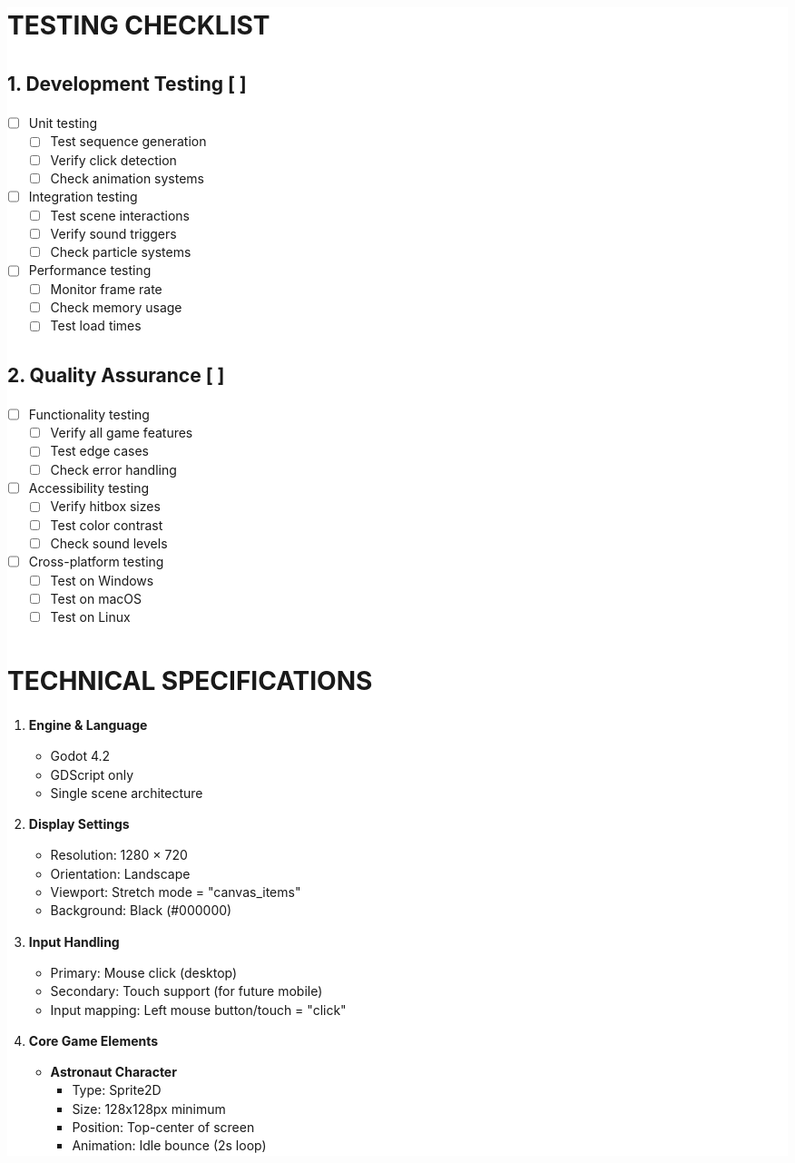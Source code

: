 # TESTING CHECKLIST

## 1. Development Testing [ ]
- [ ] Unit testing
  - [ ] Test sequence generation
  - [ ] Verify click detection
  - [ ] Check animation systems
- [ ] Integration testing
  - [ ] Test scene interactions
  - [ ] Verify sound triggers
  - [ ] Check particle systems
- [ ] Performance testing
  - [ ] Monitor frame rate
  - [ ] Check memory usage
  - [ ] Test load times

## 2. Quality Assurance [ ]
- [ ] Functionality testing
  - [ ] Verify all game features
  - [ ] Test edge cases
  - [ ] Check error handling
- [ ] Accessibility testing
  - [ ] Verify hitbox sizes
  - [ ] Test color contrast
  - [ ] Check sound levels
- [ ] Cross-platform testing
  - [ ] Test on Windows
  - [ ] Test on macOS
  - [ ] Test on Linux

# TECHNICAL SPECIFICATIONS
1. **Engine & Language**
   - Godot 4.2
   - GDScript only
   - Single scene architecture

2. **Display Settings**
   - Resolution: 1280 × 720
   - Orientation: Landscape
   - Viewport: Stretch mode = "canvas_items"
   - Background: Black (#000000)

3. **Input Handling**
   - Primary: Mouse click (desktop)
   - Secondary: Touch support (for future mobile)
   - Input mapping: Left mouse button/touch = "click"

4. **Core Game Elements**
   - **Astronaut Character**
     - Type: Sprite2D
     - Size: 128x128px minimum
     - Position: Top-center of screen
     - Animation: Idle bounce (2s loop)
